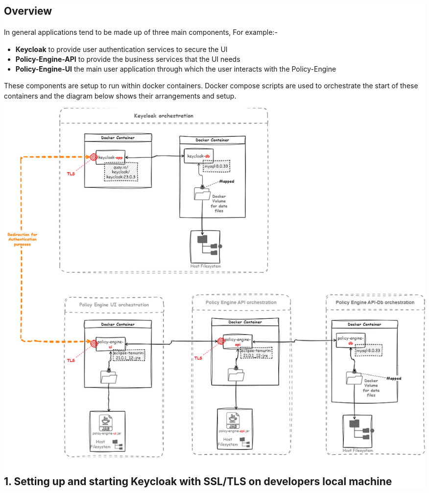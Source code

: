 ## Overview

In general applications tend to be made up of three main components, For example:-
 - **Keycloak** to provide user authentication services to secure the UI
 - **Policy-Engine-API** to provide the business services that the UI needs
 - **Policy-Engine-UI** the main user application through which the user interacts with the Policy-Engine
 
These components are setup to run within docker containers. Docker compose scripts are used to orchestrate the start of these containers and the diagram below shows their arrangements and setup.


![Orchestration using docker compose](./01-orchestration.png)


## 1. Setting up and starting Keycloak with SSL/TLS on developers local machine

